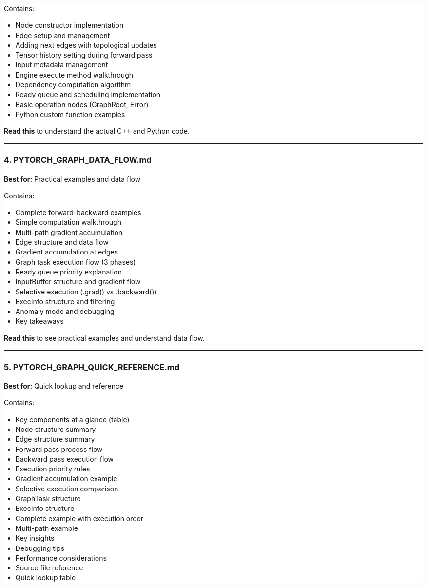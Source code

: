 Contains:
- Node constructor implementation
- Edge setup and management
- Adding next edges with topological updates
- Tensor history setting during forward pass
- Input metadata management
- Engine execute method walkthrough
- Dependency computation algorithm
- Ready queue and scheduling implementation
- Basic operation nodes (GraphRoot, Error)
- Python custom function examples

**Read this** to understand the actual C++ and Python code.

---

### 4. **PYTORCH_GRAPH_DATA_FLOW.md**
**Best for:** Practical examples and data flow

Contains:
- Complete forward-backward examples
- Simple computation walkthrough
- Multi-path gradient accumulation
- Edge structure and data flow
- Gradient accumulation at edges
- Graph task execution flow (3 phases)
- Ready queue priority explanation
- InputBuffer structure and gradient flow
- Selective execution (.grad() vs .backward())
- ExecInfo structure and filtering
- Anomaly mode and debugging
- Key takeaways

**Read this** to see practical examples and understand data flow.

---

### 5. **PYTORCH_GRAPH_QUICK_REFERENCE.md**
**Best for:** Quick lookup and reference

Contains:
- Key components at a glance (table)
- Node structure summary
- Edge structure summary
- Forward pass process flow
- Backward pass execution flow
- Execution priority rules
- Gradient accumulation example
- Selective execution comparison
- GraphTask structure
- ExecInfo structure
- Complete example with execution order
- Multi-path example
- Key insights
- Debugging tips
- Performance considerations
- Source file reference
- Quick lookup table
